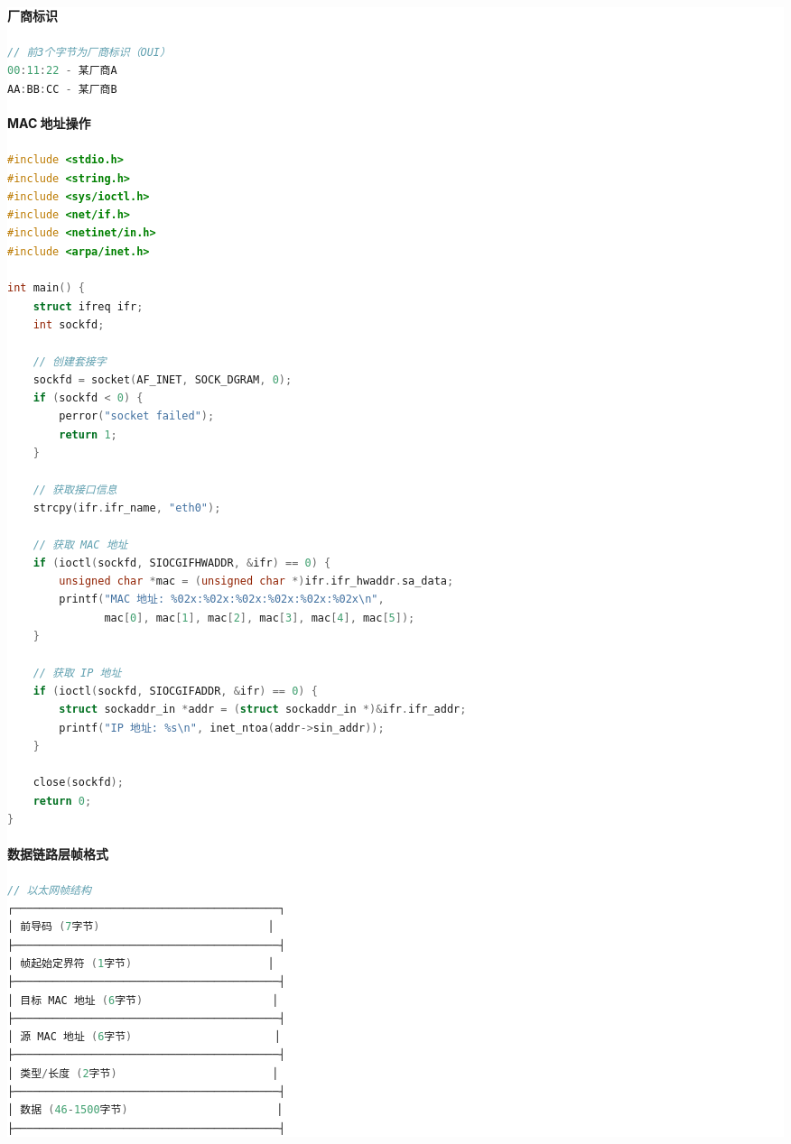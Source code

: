 #### 厂商标识
```c
// 前3个字节为厂商标识（OUI）
00:11:22 - 某厂商A
AA:BB:CC - 某厂商B
```

#### MAC 地址操作
```c
#include <stdio.h>
#include <string.h>
#include <sys/ioctl.h>
#include <net/if.h>
#include <netinet/in.h>
#include <arpa/inet.h>

int main() {
    struct ifreq ifr;
    int sockfd;
    
    // 创建套接字
    sockfd = socket(AF_INET, SOCK_DGRAM, 0);
    if (sockfd < 0) {
        perror("socket failed");
        return 1;
    }
    
    // 获取接口信息
    strcpy(ifr.ifr_name, "eth0");
    
    // 获取 MAC 地址
    if (ioctl(sockfd, SIOCGIFHWADDR, &ifr) == 0) {
        unsigned char *mac = (unsigned char *)ifr.ifr_hwaddr.sa_data;
        printf("MAC 地址: %02x:%02x:%02x:%02x:%02x:%02x\n",
               mac[0], mac[1], mac[2], mac[3], mac[4], mac[5]);
    }
    
    // 获取 IP 地址
    if (ioctl(sockfd, SIOCGIFADDR, &ifr) == 0) {
        struct sockaddr_in *addr = (struct sockaddr_in *)&ifr.ifr_addr;
        printf("IP 地址: %s\n", inet_ntoa(addr->sin_addr));
    }
    
    close(sockfd);
    return 0;
}
```

#### 数据链路层帧格式
```c
// 以太网帧结构
┌─────────────────────────────────────────┐
│ 前导码 (7字节)                          │
├─────────────────────────────────────────┤
│ 帧起始定界符 (1字节)                     │
├─────────────────────────────────────────┤
│ 目标 MAC 地址 (6字节)                    │
├─────────────────────────────────────────┤
│ 源 MAC 地址 (6字节)                      │
├─────────────────────────────────────────┤
│ 类型/长度 (2字节)                        │
├─────────────────────────────────────────┤
│ 数据 (46-1500字节)                       │
├─────────────────────────────────────────┤
```
